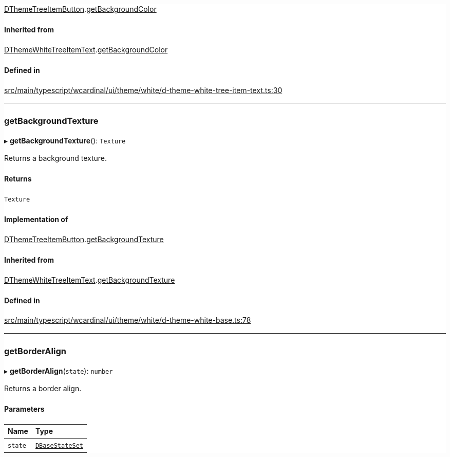 [DThemeTreeItemButton](../interfaces/DThemeTreeItemButton.md).[getBackgroundColor](../interfaces/DThemeTreeItemButton.md#getbackgroundcolor)

#### Inherited from

[DThemeWhiteTreeItemText](DThemeWhiteTreeItemText.md).[getBackgroundColor](DThemeWhiteTreeItemText.md#getbackgroundcolor)

#### Defined in

[src/main/typescript/wcardinal/ui/theme/white/d-theme-white-tree-item-text.ts:30](https://github.com/winter-cardinal/winter-cardinal-ui/blob/v0.179.0/src/main/typescript/wcardinal/ui/theme/white/d-theme-white-tree-item-text.ts#L30)

___

### getBackgroundTexture

▸ **getBackgroundTexture**(): `Texture`

Returns a background texture.

#### Returns

`Texture`

#### Implementation of

[DThemeTreeItemButton](../interfaces/DThemeTreeItemButton.md).[getBackgroundTexture](../interfaces/DThemeTreeItemButton.md#getbackgroundtexture)

#### Inherited from

[DThemeWhiteTreeItemText](DThemeWhiteTreeItemText.md).[getBackgroundTexture](DThemeWhiteTreeItemText.md#getbackgroundtexture)

#### Defined in

[src/main/typescript/wcardinal/ui/theme/white/d-theme-white-base.ts:78](https://github.com/winter-cardinal/winter-cardinal-ui/blob/v0.179.0/src/main/typescript/wcardinal/ui/theme/white/d-theme-white-base.ts#L78)

___

### getBorderAlign

▸ **getBorderAlign**(`state`): `number`

Returns a border align.

#### Parameters

| Name | Type |
| :------ | :------ |
| `state` | [`DBaseStateSet`](../interfaces/DBaseStateSet.md) |
